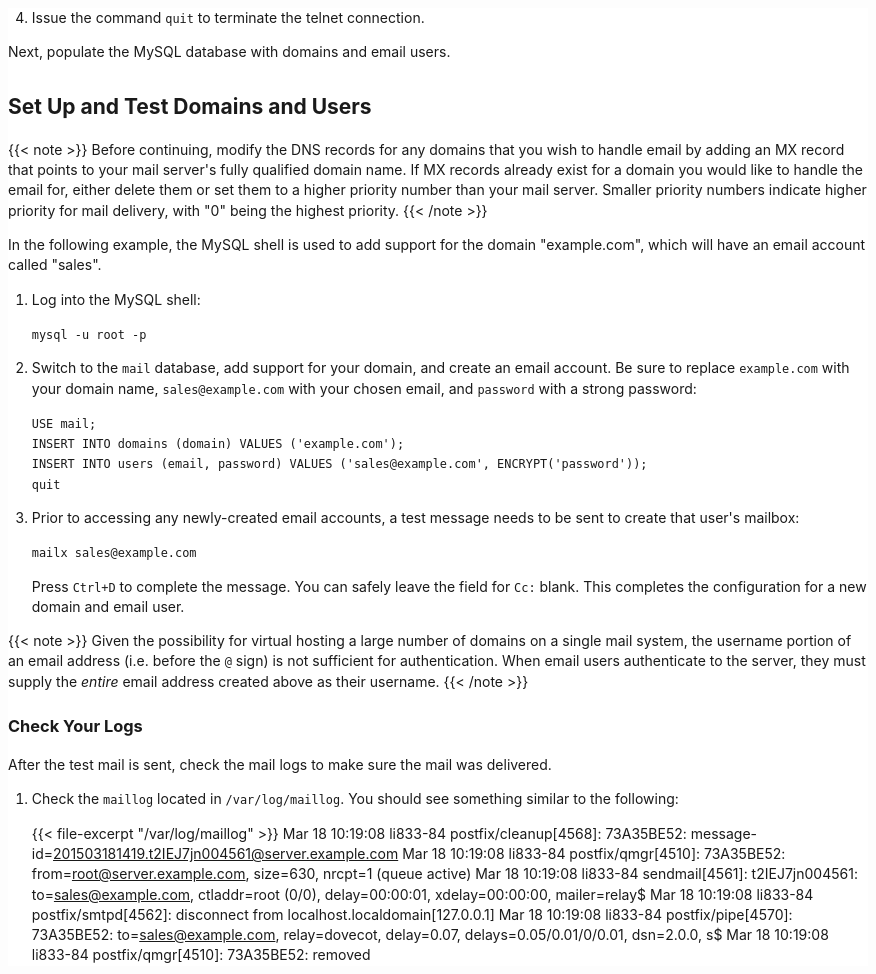 4.  Issue the command `quit` to terminate the telnet connection.

Next, populate the MySQL database with domains and email users.

## Set Up and Test Domains and Users

{{< note >}}
Before continuing, modify the DNS records for any domains that you wish to handle email by adding an MX record that points to your mail server's fully qualified domain name. If MX records already exist for a domain you would like to handle the email for, either delete them or set them to a higher priority number than your mail server. Smaller priority numbers indicate higher priority for mail delivery, with "0" being the highest priority.
{{< /note >}}

In the following example, the MySQL shell is used to add support for the domain "example.com", which will have an email account called "sales".

1.  Log into the MySQL shell:

        mysql -u root -p

2.  Switch to the `mail` database, add support for your domain, and create an email account. Be sure to replace `example.com` with your domain name, `sales@example.com` with your chosen email, and `password` with a strong password:

        USE mail;
        INSERT INTO domains (domain) VALUES ('example.com');
        INSERT INTO users (email, password) VALUES ('sales@example.com', ENCRYPT('password'));
        quit

3.  Prior to accessing any newly-created email accounts, a test message needs to be sent to create that user's mailbox:

        mailx sales@example.com

    Press `Ctrl+D` to complete the message. You can safely leave the field for `Cc:` blank. This completes the configuration for a new domain and email user.

{{< note >}}
Given the possibility for virtual hosting a large number of domains on a single mail system, the username portion of an email address (i.e. before the `@` sign) is not sufficient for authentication. When email users authenticate to the server, they must supply the *entire* email address created above as their username.
{{< /note >}}

### Check Your Logs

After the test mail is sent, check the mail logs to make sure the mail was delivered.

1.  Check the `maillog` located in `/var/log/maillog`. You should see something similar to the following:

    {{< file-excerpt "/var/log/maillog" >}}
Mar 18 10:19:08 li833-84 postfix/cleanup[4568]: 73A35BE52: message-id=<201503181419.t2IEJ7jn004561@server.example.com>
Mar 18 10:19:08 li833-84 postfix/qmgr[4510]: 73A35BE52: from=<root@server.example.com>, size=630, nrcpt=1 (queue active)
Mar 18 10:19:08 li833-84 sendmail[4561]: t2IEJ7jn004561: to=sales@example.com, ctladdr=root (0/0), delay=00:00:01, xdelay=00:00:00, mailer=relay$
Mar 18 10:19:08 li833-84 postfix/smtpd[4562]: disconnect from localhost.localdomain[127.0.0.1]
Mar 18 10:19:08 li833-84 postfix/pipe[4570]: 73A35BE52: to=<sales@example.com>, relay=dovecot, delay=0.07, delays=0.05/0.01/0/0.01, dsn=2.0.0, s$
Mar 18 10:19:08 li833-84 postfix/qmgr[4510]: 73A35BE52: removed
